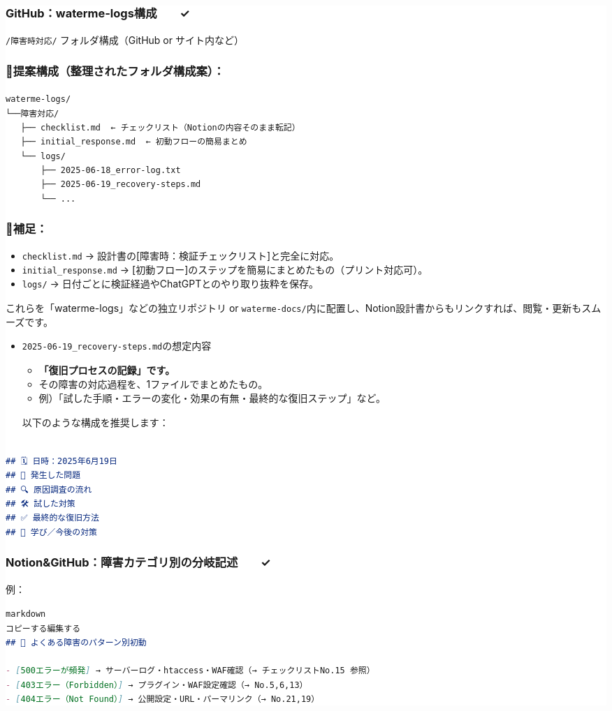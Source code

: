 ### GitHub：waterme-logs構成　　**✓**

`/障害時対応/` フォルダ構成（GitHub or サイト内など）

### 🔹提案構成（整理されたフォルダ構成案）：

```
waterme-logs/
└──障害対応/
   ├── checklist.md  ← チェックリスト（Notionの内容そのまま転記）
   ├── initial_response.md  ← 初動フローの簡易まとめ
   └── logs/
       ├── 2025-06-18_error-log.txt
       ├── 2025-06-19_recovery-steps.md
       └── ...

```

### 🔹補足：

- `checklist.md` → 設計書の[障害時：検証チェックリスト]と完全に対応。
- `initial_response.md` → [初動フロー]のステップを簡易にまとめたもの（プリント対応可）。
- `logs/` → 日付ごとに検証経過やChatGPTとのやり取り抜粋を保存。

これらを「waterme-logs」などの独立リポジトリ or `waterme-docs/`内に配置し、Notion設計書からもリンクすれば、閲覧・更新もスムーズです。

- `2025-06-19_recovery-steps.md`の想定内容
    - **「復旧プロセスの記録」です。**
    - その障害の対応過程を、1ファイルでまとめたもの。
    - 例）「試した手順・エラーの変化・効果の有無・最終的な復旧ステップ」など。
    
    以下のような構成を推奨します：
    

```markdown

## 🗓️ 日時：2025年6月19日
## 🐞 発生した問題
## 🔍 原因調査の流れ
## 🛠️ 試した対策
## ✅ 最終的な復旧方法
## 🧠 学び／今後の対策
```

### Notion&GitHub：障害カテゴリ別の分岐記述　　**✓**

例：

```markdown
markdown
コピーする編集する
## 📡 よくある障害のパターン別初動

- [500エラーが頻発] → サーバーログ・htaccess・WAF確認（→ チェックリストNo.15 参照）
- [403エラー（Forbidden）] → プラグイン・WAF設定確認（→ No.5,6,13）
- [404エラー（Not Found）] → 公開設定・URL・パーマリンク（→ No.21,19）

```
